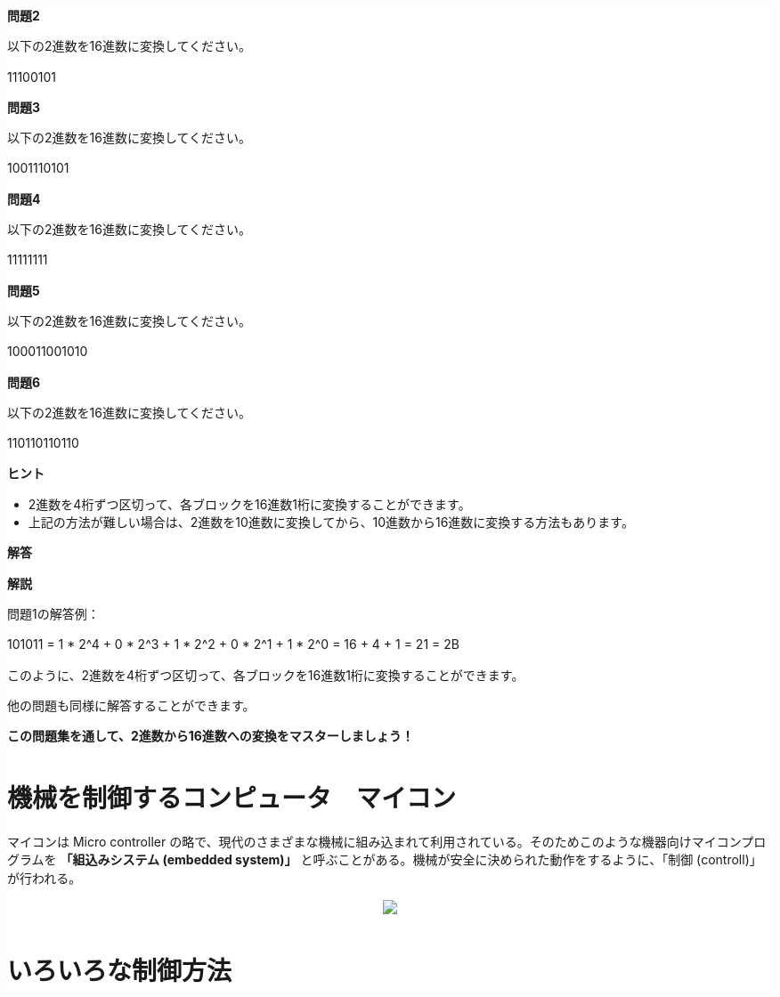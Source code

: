 **問題2**

以下の2進数を16進数に変換してください。

11100101

**問題3**

以下の2進数を16進数に変換してください。

1001110101

**問題4**

以下の2進数を16進数に変換してください。

11111111

**問題5**

以下の2進数を16進数に変換してください。

100011001010

**問題6**

以下の2進数を16進数に変換してください。

110110110110

**ヒント**

* 2進数を4桁ずつ区切って、各ブロックを16進数1桁に変換することができます。
* 上記の方法が難しい場合は、2進数を10進数に変換してから、10進数から16進数に変換する方法もあります。

**解答**



**解説**

問題1の解答例：

101011 = 1 * 2^4 + 0 * 2^3 + 1 * 2^2 + 0 * 2^1 + 1 * 2^0 = 16 + 4 + 1 = 21 = 2B

このように、2進数を4桁ずつ区切って、各ブロックを16進数1桁に変換することができます。

他の問題も同様に解答することができます。

**この問題集を通して、2進数から16進数への変換をマスターしましょう！**

# 機械を制御するコンピュータ　マイコン

マイコンは Micro controller の略で、現代のさまざまな機械に組み込まれて利用されている。そのためこのような機器向けマイコンプログラムを **「組込みシステム (embedded system)」** と呼ぶことがある。機械が安全に決められた動作をするように、「制御 (controll)」が行われる。

<div style="text-align: center;">
  <img src="./images/image7.png" width="80%"></br>
</div>

# いろいろな制御方法
